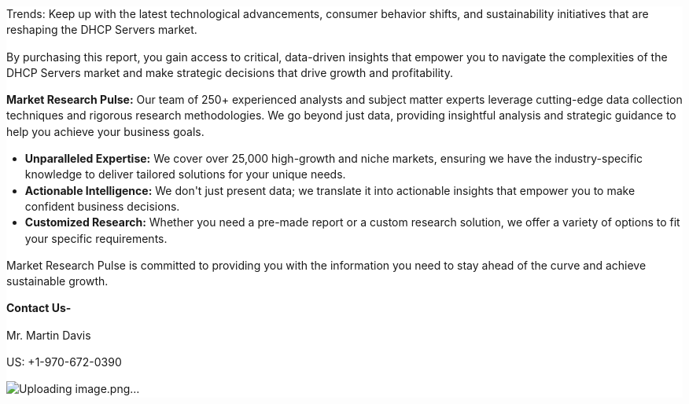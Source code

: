 Trends:</strong> Keep up with the latest technological advancements, consumer behavior shifts, and sustainability initiatives that are reshaping the DHCP Servers market.</p></li></ol><p>By purchasing this report, you gain access to critical, data-driven insights that empower you to navigate the complexities of the DHCP Servers market and make strategic decisions that drive growth and profitability.</p><p><strong>Market Research Pulse:</strong>&nbsp;Our team of 250+ experienced analysts and subject matter experts leverage cutting-edge data collection techniques and rigorous research methodologies. We go beyond just data, providing insightful analysis and strategic guidance to help you achieve your business goals.</p><ul><li><strong>Unparalleled Expertise:</strong>&nbsp;We cover over 25,000 high-growth and niche markets, ensuring we have the industry-specific knowledge to deliver tailored solutions for your unique needs.</li><li><strong>Actionable Intelligence:</strong>&nbsp;We don't just present data; we translate it into actionable insights that empower you to make confident business decisions.</li><li><strong>Customized Research:</strong>&nbsp;Whether you need a pre-made report or a custom research solution, we offer a variety of options to fit your specific requirements.</li></ul><p>Market Research Pulse is committed to providing you with the information you need to stay ahead of the curve and achieve sustainable growth.</p><p><strong>Contact Us-</strong></p><p>Mr. Martin Davis</p><p>US: +1-970-672-0390</p>
![Uploading image.png…]()
